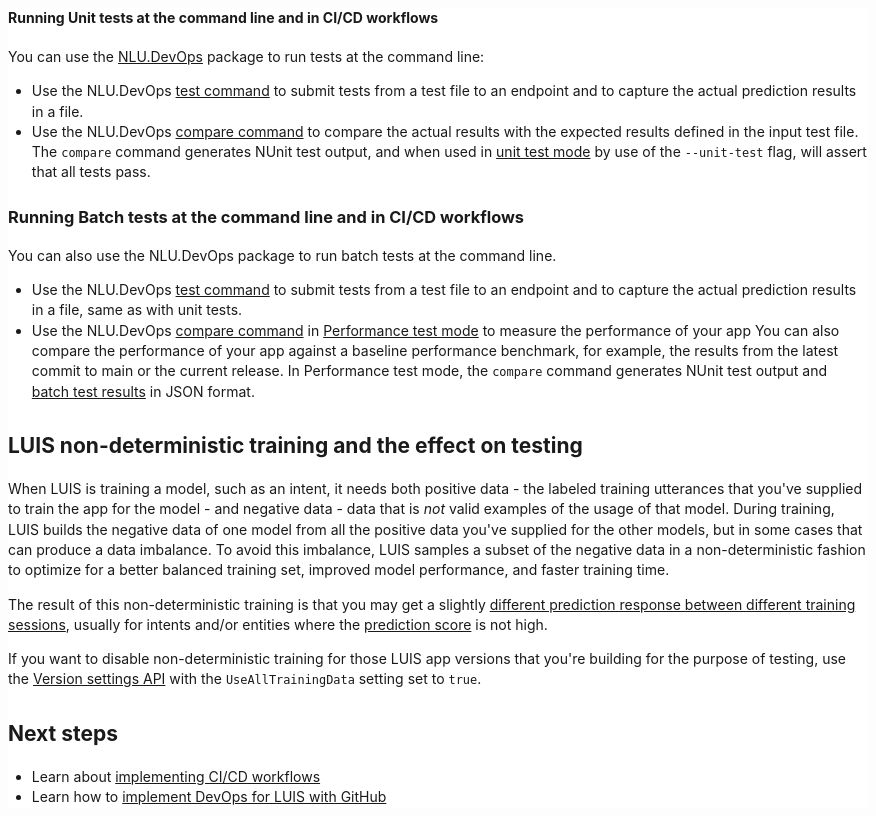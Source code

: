 #### Running Unit tests at the command line and in CI/CD workflows

You can use the [NLU.DevOps](https://github.com/microsoft/NLU.DevOps) package to run tests at the command line:

* Use the NLU.DevOps [test command](https://github.com/microsoft/NLU.DevOps/blob/master/docs/Test.md) to submit tests from a test file to an endpoint and to capture the actual prediction results in a file.
* Use the NLU.DevOps [compare command](https://github.com/microsoft/NLU.DevOps/blob/master/docs/Analyze.md) to compare the actual results with the expected results defined in the input test file. The `compare` command generates NUnit test output, and when used in [unit test mode](https://github.com/microsoft/NLU.DevOps/blob/master/docs/Analyze.md#unit-test-mode) by use of the `--unit-test` flag, will assert that all tests pass.

### Running Batch tests at the command line and in CI/CD workflows

You can also use the NLU.DevOps package to run batch tests at the command line.

* Use the NLU.DevOps [test command](https://github.com/microsoft/NLU.DevOps/blob/master/docs/Test.md) to submit tests from a test file to an endpoint and to capture the actual prediction results in a file, same as with unit tests.
* Use the NLU.DevOps [compare command](https://github.com/microsoft/NLU.DevOps/blob/master/docs/Analyze.md) in [Performance test mode](https://github.com/microsoft/NLU.DevOps/blob/master/docs/Analyze.md#performance-test-mode) to measure the performance of your app You can also compare the performance of your app against a baseline performance benchmark, for example, the results from the latest commit to main or the current release. In Performance test mode, the `compare` command generates NUnit test output and [batch test results](./luis-glossary.md#batch-test) in JSON format.

## LUIS non-deterministic training and the effect on testing

When LUIS is training a model, such as an intent, it needs both positive data - the labeled training utterances that you've supplied to train the app for the model - and negative data - data that is *not* valid examples of the usage of that model. During training, LUIS builds the negative data of one model from all the positive data you've supplied for the other models, but in some cases that can produce a data imbalance. To avoid this imbalance, LUIS samples a subset of the negative data in a non-deterministic fashion to optimize for a better balanced training set, improved model performance, and faster training time.

The result of this non-deterministic training is that you may get a slightly [different prediction response between different training sessions](./luis-concept-prediction-score.md), usually for intents and/or entities where the [prediction score](./luis-concept-prediction-score.md) is not high.

If you want to disable non-deterministic training for those LUIS app versions that you're building for the purpose of testing, use the [Version settings API](https://westus.dev.cognitive.microsoft.com/docs/services/5890b47c39e2bb17b84a55ff/operations/versions-update-application-version-settings) with the `UseAllTrainingData` setting set to `true`.

## Next steps

* Learn about [implementing CI/CD workflows](luis-concept-devops-automation.md)
* Learn how to [implement DevOps for LUIS with GitHub](./luis-concept-devops-automation.md)
